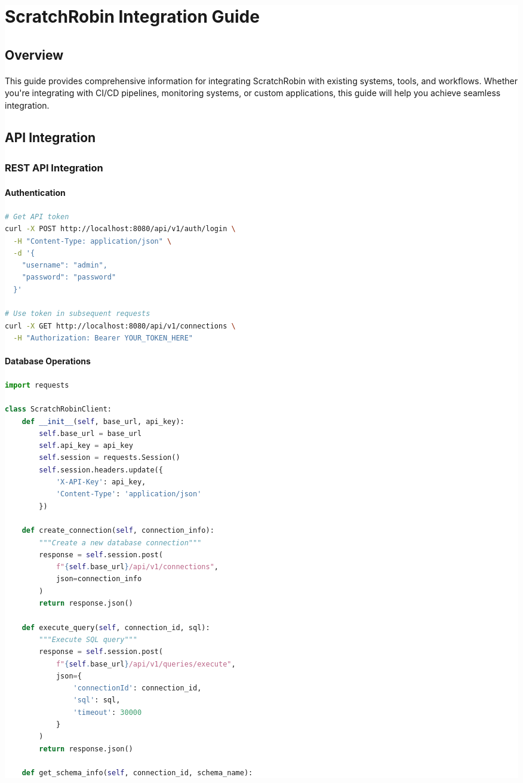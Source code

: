 # ScratchRobin Integration Guide

## Overview

This guide provides comprehensive information for integrating ScratchRobin with existing systems, tools, and workflows. Whether you're integrating with CI/CD pipelines, monitoring systems, or custom applications, this guide will help you achieve seamless integration.

## API Integration

### REST API Integration

#### Authentication
```bash
# Get API token
curl -X POST http://localhost:8080/api/v1/auth/login \
  -H "Content-Type: application/json" \
  -d '{
    "username": "admin",
    "password": "password"
  }'

# Use token in subsequent requests
curl -X GET http://localhost:8080/api/v1/connections \
  -H "Authorization: Bearer YOUR_TOKEN_HERE"
```

#### Database Operations
```python
import requests

class ScratchRobinClient:
    def __init__(self, base_url, api_key):
        self.base_url = base_url
        self.api_key = api_key
        self.session = requests.Session()
        self.session.headers.update({
            'X-API-Key': api_key,
            'Content-Type': 'application/json'
        })

    def create_connection(self, connection_info):
        """Create a new database connection"""
        response = self.session.post(
            f"{self.base_url}/api/v1/connections",
            json=connection_info
        )
        return response.json()

    def execute_query(self, connection_id, sql):
        """Execute SQL query"""
        response = self.session.post(
            f"{self.base_url}/api/v1/queries/execute",
            json={
                'connectionId': connection_id,
                'sql': sql,
                'timeout': 30000
            }
        )
        return response.json()

    def get_schema_info(self, connection_id, schema_name):
```